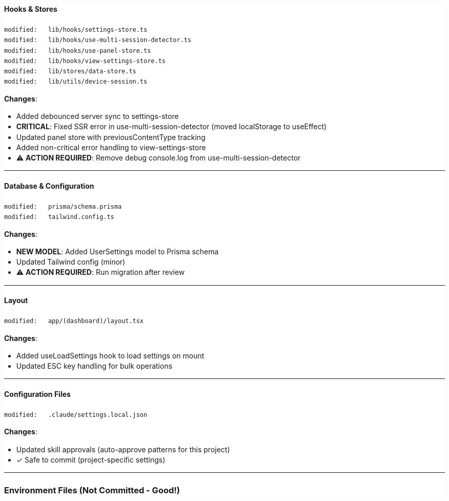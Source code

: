 
#### Hooks & Stores
```
modified:   lib/hooks/settings-store.ts
modified:   lib/hooks/use-multi-session-detector.ts
modified:   lib/hooks/use-panel-store.ts
modified:   lib/hooks/view-settings-store.ts
modified:   lib/stores/data-store.ts
modified:   lib/utils/device-session.ts
```

**Changes**:
- Added debounced server sync to settings-store
- **CRITICAL**: Fixed SSR error in use-multi-session-detector (moved localStorage to useEffect)
- Updated panel store with previousContentType tracking
- Added non-critical error handling to view-settings-store
- ⚠️ **ACTION REQUIRED**: Remove debug console.log from use-multi-session-detector

---

#### Database & Configuration
```
modified:   prisma/schema.prisma
modified:   tailwind.config.ts
```

**Changes**:
- **NEW MODEL**: Added UserSettings model to Prisma schema
- Updated Tailwind config (minor)
- ⚠️ **ACTION REQUIRED**: Run migration after review

---

#### Layout
```
modified:   app/(dashboard)/layout.tsx
```

**Changes**:
- Added useLoadSettings hook to load settings on mount
- Updated ESC key handling for bulk operations

---

#### Configuration Files
```
modified:   .claude/settings.local.json
```

**Changes**:
- Updated skill approvals (auto-approve patterns for this project)
- ✓ Safe to commit (project-specific settings)

---

### Environment Files (Not Committed - Good!)
